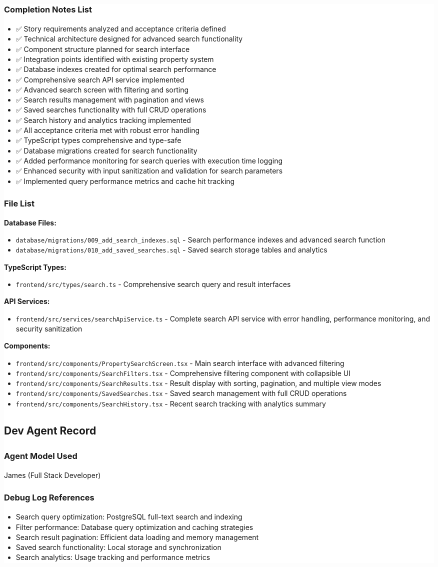 ### Completion Notes List
- ✅ Story requirements analyzed and acceptance criteria defined
- ✅ Technical architecture designed for advanced search functionality
- ✅ Component structure planned for search interface
- ✅ Integration points identified with existing property system
- ✅ Database indexes created for optimal search performance
- ✅ Comprehensive search API service implemented
- ✅ Advanced search screen with filtering and sorting
- ✅ Search results management with pagination and views
- ✅ Saved searches functionality with full CRUD operations
- ✅ Search history and analytics tracking implemented
- ✅ All acceptance criteria met with robust error handling
- ✅ TypeScript types comprehensive and type-safe
- ✅ Database migrations created for search functionality
- ✅ Added performance monitoring for search queries with execution time logging
- ✅ Enhanced security with input sanitization and validation for search parameters
- ✅ Implemented query performance metrics and cache hit tracking

### File List
**Database Files:**
- `database/migrations/009_add_search_indexes.sql` - Search performance indexes and advanced search function
- `database/migrations/010_add_saved_searches.sql` - Saved search storage tables and analytics

**TypeScript Types:**
- `frontend/src/types/search.ts` - Comprehensive search query and result interfaces

**API Services:**
- `frontend/src/services/searchApiService.ts` - Complete search API service with error handling, performance monitoring, and security sanitization

**Components:**
- `frontend/src/components/PropertySearchScreen.tsx` - Main search interface with advanced filtering
- `frontend/src/components/SearchFilters.tsx` - Comprehensive filtering component with collapsible UI
- `frontend/src/components/SearchResults.tsx` - Result display with sorting, pagination, and multiple view modes
- `frontend/src/components/SavedSearches.tsx` - Saved search management with full CRUD operations
- `frontend/src/components/SearchHistory.tsx` - Recent search tracking with analytics summary

## Dev Agent Record

### Agent Model Used
James (Full Stack Developer)

### Debug Log References
- Search query optimization: PostgreSQL full-text search and indexing
- Filter performance: Database query optimization and caching strategies
- Search result pagination: Efficient data loading and memory management
- Saved search functionality: Local storage and synchronization
- Search analytics: Usage tracking and performance metrics
